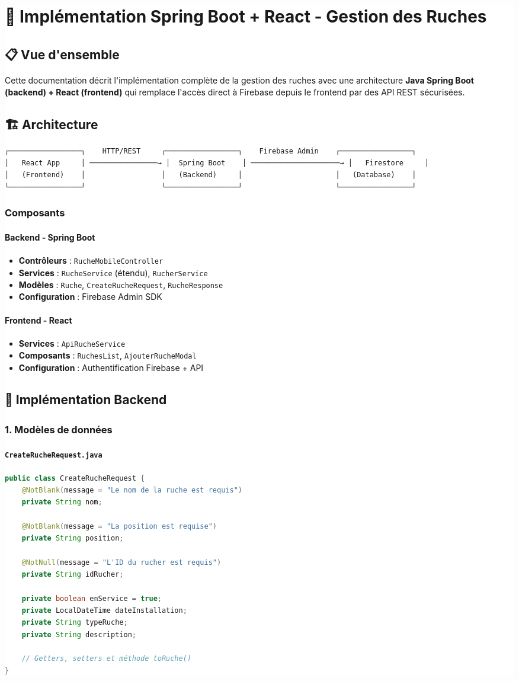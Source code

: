 # 🐝 Implémentation Spring Boot + React - Gestion des Ruches

## 📋 Vue d'ensemble

Cette documentation décrit l'implémentation complète de la gestion des ruches avec une architecture **Java Spring Boot (backend) + React (frontend)** qui remplace l'accès direct à Firebase depuis le frontend par des API REST sécurisées.

## 🏗️ Architecture

```
┌─────────────────┐    HTTP/REST     ┌─────────────────┐    Firebase Admin    ┌─────────────────┐
│   React App     │ ────────────────→ │  Spring Boot    │ ─────────────────────→ │   Firestore     │
│   (Frontend)    │                  │   (Backend)     │                      │   (Database)    │
└─────────────────┘                  └─────────────────┘                      └─────────────────┘
```

### Composants

#### **Backend - Spring Boot**
- **Contrôleurs** : `RucheMobileController`
- **Services** : `RucheService` (étendu), `RucherService`
- **Modèles** : `Ruche`, `CreateRucheRequest`, `RucheResponse`
- **Configuration** : Firebase Admin SDK

#### **Frontend - React**
- **Services** : `ApiRucheService`
- **Composants** : `RuchesList`, `AjouterRucheModal`
- **Configuration** : Authentification Firebase + API

## 🔧 Implémentation Backend

### 1. Modèles de données

#### `CreateRucheRequest.java`
```java
public class CreateRucheRequest {
    @NotBlank(message = "Le nom de la ruche est requis")
    private String nom;
    
    @NotBlank(message = "La position est requise")
    private String position;
    
    @NotNull(message = "L'ID du rucher est requis")
    private String idRucher;
    
    private boolean enService = true;
    private LocalDateTime dateInstallation;
    private String typeRuche;
    private String description;
    
    // Getters, setters et méthode toRuche()
}
```
